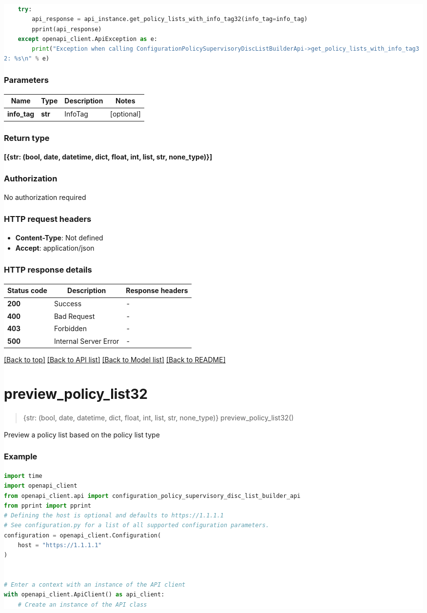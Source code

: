```python
    try:
        api_response = api_instance.get_policy_lists_with_info_tag32(info_tag=info_tag)
        pprint(api_response)
    except openapi_client.ApiException as e:
        print("Exception when calling ConfigurationPolicySupervisoryDiscListBuilderApi->get_policy_lists_with_info_tag32: %s\n" % e)
```


### Parameters

Name | Type | Description  | Notes
------------- | ------------- | ------------- | -------------
 **info_tag** | **str**| InfoTag | [optional]

### Return type

**[{str: (bool, date, datetime, dict, float, int, list, str, none_type)}]**

### Authorization

No authorization required

### HTTP request headers

 - **Content-Type**: Not defined
 - **Accept**: application/json


### HTTP response details

| Status code | Description | Response headers |
|-------------|-------------|------------------|
**200** | Success |  -  |
**400** | Bad Request |  -  |
**403** | Forbidden |  -  |
**500** | Internal Server Error |  -  |

[[Back to top]](#) [[Back to API list]](../README.md#documentation-for-api-endpoints) [[Back to Model list]](../README.md#documentation-for-models) [[Back to README]](../README.md)

# **preview_policy_list32**
> {str: (bool, date, datetime, dict, float, int, list, str, none_type)} preview_policy_list32()



Preview a policy list based on the policy list type

### Example


```python
import time
import openapi_client
from openapi_client.api import configuration_policy_supervisory_disc_list_builder_api
from pprint import pprint
# Defining the host is optional and defaults to https://1.1.1.1
# See configuration.py for a list of all supported configuration parameters.
configuration = openapi_client.Configuration(
    host = "https://1.1.1.1"
)


# Enter a context with an instance of the API client
with openapi_client.ApiClient() as api_client:
    # Create an instance of the API class
```
